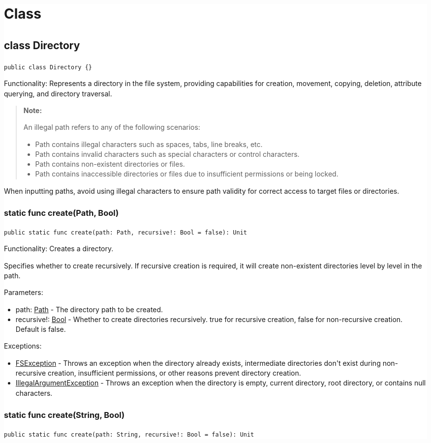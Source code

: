 # Class

## class Directory

```cangjie
public class Directory {}
```

Functionality: Represents a directory in the file system, providing capabilities for creation, movement, copying, deletion, attribute querying, and directory traversal.

> **Note:**
>
> An illegal path refers to any of the following scenarios:
>
> - Path contains illegal characters such as spaces, tabs, line breaks, etc.
> - Path contains invalid characters such as special characters or control characters.
> - Path contains non-existent directories or files.
> - Path contains inaccessible directories or files due to insufficient permissions or being locked.

When inputting paths, avoid using illegal characters to ensure path validity for correct access to target files or directories.

### static func create(Path, Bool)

```cangjie
public static func create(path: Path, recursive!: Bool = false): Unit
```

Functionality: Creates a directory.

Specifies whether to create recursively. If recursive creation is required, it will create non-existent directories level by level in the path.

Parameters:

- path: [Path](fs_package_structs.md#struct-path) - The directory path to be created.
- recursive!: [Bool](../../core/core_package_api/core_package_intrinsics.md#bool) - Whether to create directories recursively. true for recursive creation, false for non-recursive creation. Default is false.

Exceptions:

- [FSException](fs_package_exceptions.md#class-fsexception) - Throws an exception when the directory already exists, intermediate directories don't exist during non-recursive creation, insufficient permissions, or other reasons prevent directory creation.
- [IllegalArgumentException](../../core/core_package_api/core_package_exceptions.md#class-illegalargumentexception) - Throws an exception when the directory is empty, current directory, root directory, or contains null characters.

### static func create(String, Bool)

```cangjie
public static func create(path: String, recursive!: Bool = false): Unit
```
